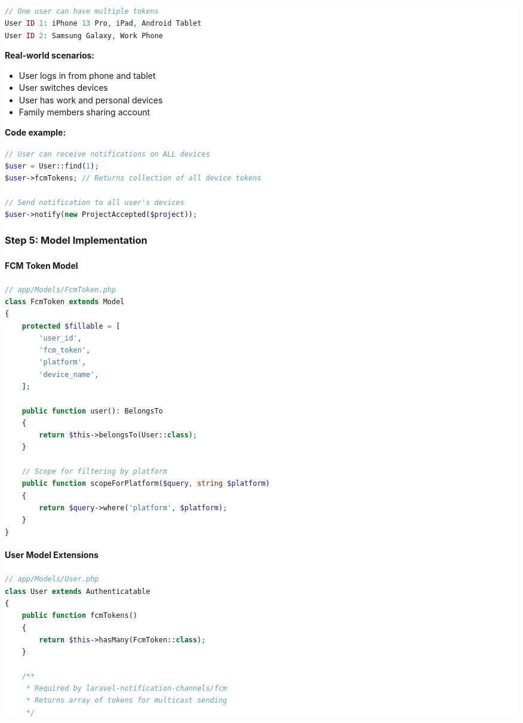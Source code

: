 ```php
// One user can have multiple tokens
User ID 1: iPhone 13 Pro, iPad, Android Tablet
User ID 2: Samsung Galaxy, Work Phone
```

**Real-world scenarios:**

- User logs in from phone and tablet
- User switches devices
- User has work and personal devices
- Family members sharing account

**Code example:**

```php
// User can receive notifications on ALL devices
$user = User::find(1);
$user->fcmTokens; // Returns collection of all device tokens

// Send notification to all user's devices
$user->notify(new ProjectAccepted($project));
```

### Step 5: Model Implementation

#### FCM Token Model

```php
// app/Models/FcmToken.php
class FcmToken extends Model
{
    protected $fillable = [
        'user_id',
        'fcm_token',
        'platform',
        'device_name',
    ];

    public function user(): BelongsTo
    {
        return $this->belongsTo(User::class);
    }

    // Scope for filtering by platform
    public function scopeForPlatform($query, string $platform)
    {
        return $query->where('platform', $platform);
    }
}
```

#### User Model Extensions

```php
// app/Models/User.php
class User extends Authenticatable
{
    public function fcmTokens()
    {
        return $this->hasMany(FcmToken::class);
    }

    /**
     * Required by laravel-notification-channels/fcm
     * Returns array of tokens for multicast sending
     */
```